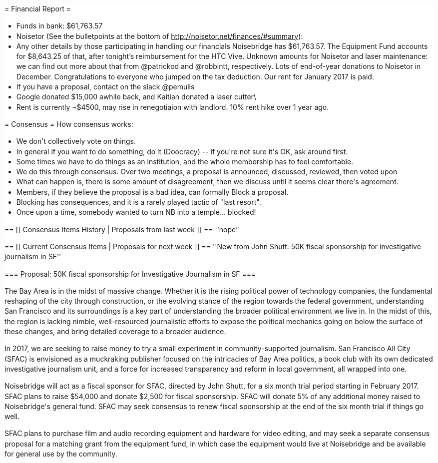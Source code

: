 = Financial Report =
* Funds in bank: $61,763.57
* Noisetor (See the bulletpoints at the bottom of http://noisetor.net/finances/#summary):
* Any other details by those participating in handling our financials
Noisebridge has $61,763.57. The Equipment Fund accounts for $8,643.25 of that, after tonight’s reimbursement for the HTC Vive. Unknown amounts for Noisetor and laser maintenance: we can find out more about that from @patrickod and @robbintt, respectively. Lots of end-of-year donations to Noisetor in December. Congratulations to everyone who jumped on the tax deduction. Our rent for January 2017 is paid.
* If you have a proposal, contact on the slack @pemulis
* Google donated $15,000 awhile back, and Kaitian donated a laser cutter\
* Rent is currently ~$4500, may rise in renegotiaion with landlord. 10% rent hike over 1 year ago.

= Consensus =
How consensus works:
* We don't collectively vote on things. 
* In general if you want to do something, do it (Doocracy) -- if you're not sure it's OK, ask around first.
* Some times we have to do things as an institution, and the whole membership has to feel comfortable.
* We do this through consensus.  Over two meetings, a proposal is announced, discussed, reviewed, then voted upon
* What can happen is, there is some amount of disagreement, then we discuss until it seems clear there's agreement.
* Members, if they believe the proposal is a bad idea, can formally Block a proposal.
* Blocking has consequences, and it is a rarely played tactic of "last resort".
* Once upon a time, somebody wanted to turn NB into a temple... blocked!

== [[ Consensus Items History | Proposals from last week ]] ==
''nope''

== [[ Current Consensus Items | Proposals for next week ]] ==
''New from John Shutt: 50K fiscal sponsorship for investigative journalism in SF''

=== Proposal: 50K fiscal sponsorship for Investigative Journalism in SF ===

The Bay Area is in the midst of massive change. Whether it is the rising political power of technology companies, the fundamental reshaping of the city through construction, or the evolving stance of the region towards the federal government, understanding San Francisco and its surroundings is a key part of understanding the broader political environment we live in. In the midst of this, the region is lacking nimble, well-resourced journalistic efforts to expose the political mechanics going on below the surface of these changes, and bring detailed coverage to a broader audience. 

In 2017, we are seeking to raise money to try a small experiment in community-supported journalism. San Francisco All City (SFAC) is envisioned as a muckraking publisher focused on the intricacies of Bay Area politics, a book club with its own dedicated investigative journalism unit, and a force for increased transparency and reform in local government, all wrapped into one. 

Noisebridge will act as a fiscal sponsor for SFAC, directed by John Shutt, for a six month trial period starting in February 2017. SFAC plans to raise $54,000 and donate $2,500 for fiscal sponsorship. SFAC will donate 5% of any additional money raised to Noisebridge's general fund. SFAC may seek consensus to renew fiscal sponsorship at the end of the six month trial if things go well.

SFAC plans to purchase film and audio recording equipment and hardware for video editing, and may seek a separate consensus proposal for a matching grant from the equipment fund, in which case the equipment would live at Noisebridge and be available for general use by the community.
